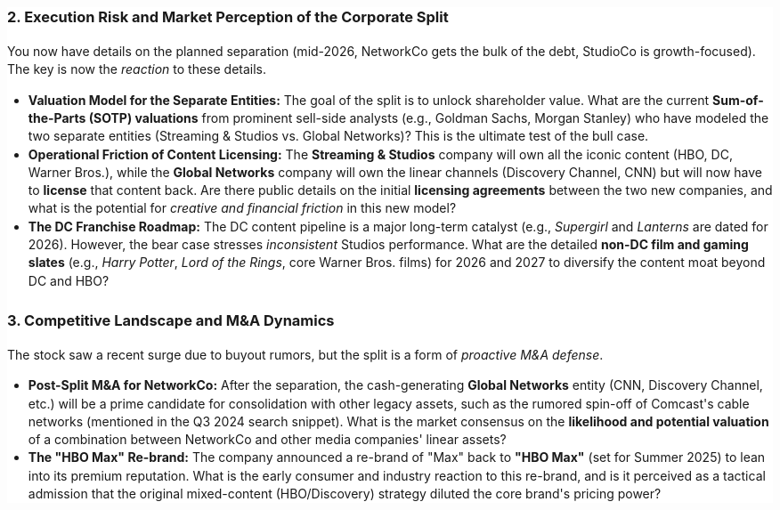 ### **2. Execution Risk and Market Perception of the Corporate Split**

You now have details on the planned separation (mid-2026, NetworkCo gets the bulk of the debt, StudioCo is growth-focused). The key is now the *reaction* to these details.

*   **Valuation Model for the Separate Entities:** The goal of the split is to unlock shareholder value. What are the current **Sum-of-the-Parts (SOTP) valuations** from prominent sell-side analysts (e.g., Goldman Sachs, Morgan Stanley) who have modeled the two separate entities (Streaming & Studios vs. Global Networks)? This is the ultimate test of the bull case.
*   **Operational Friction of Content Licensing:** The **Streaming & Studios** company will own all the iconic content (HBO, DC, Warner Bros.), while the **Global Networks** company will own the linear channels (Discovery Channel, CNN) but will now have to **license** that content back. Are there public details on the initial **licensing agreements** between the two new companies, and what is the potential for *creative and financial friction* in this new model?
*   **The DC Franchise Roadmap:** The DC content pipeline is a major long-term catalyst (e.g., *Supergirl* and *Lanterns* are dated for 2026). However, the bear case stresses *inconsistent* Studios performance. What are the detailed **non-DC film and gaming slates** (e.g., *Harry Potter*, *Lord of the Rings*, core Warner Bros. films) for 2026 and 2027 to diversify the content moat beyond DC and HBO?

### **3. Competitive Landscape and M&A Dynamics**

The stock saw a recent surge due to buyout rumors, but the split is a form of *proactive M&A defense*.

*   **Post-Split M&A for NetworkCo:** After the separation, the cash-generating **Global Networks** entity (CNN, Discovery Channel, etc.) will be a prime candidate for consolidation with other legacy assets, such as the rumored spin-off of Comcast's cable networks (mentioned in the Q3 2024 search snippet). What is the market consensus on the **likelihood and potential valuation** of a combination between NetworkCo and other media companies' linear assets?
*   **The "HBO Max" Re-brand:** The company announced a re-brand of "Max" back to **"HBO Max"** (set for Summer 2025) to lean into its premium reputation. What is the early consumer and industry reaction to this re-brand, and is it perceived as a tactical admission that the original mixed-content (HBO/Discovery) strategy diluted the core brand's pricing power?